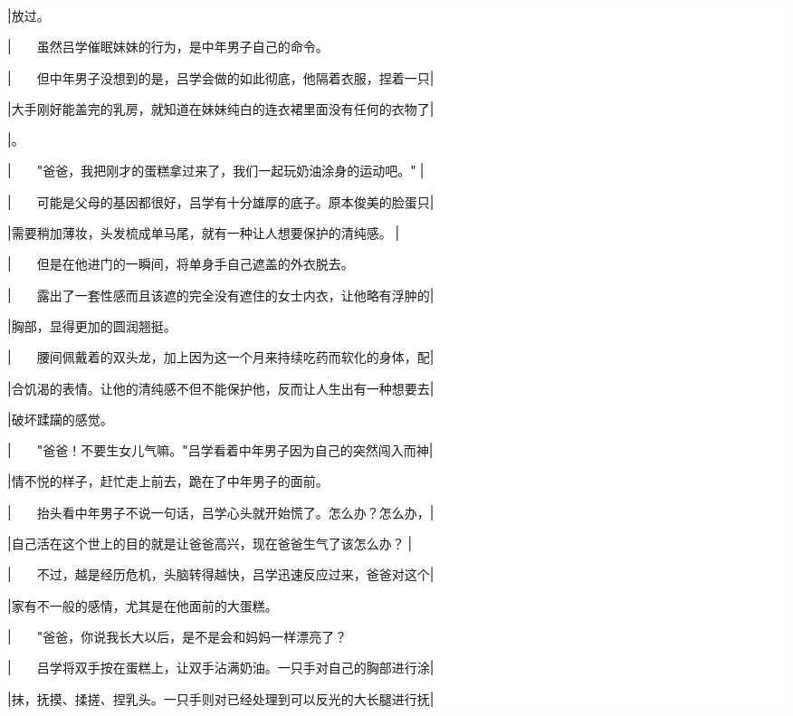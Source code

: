 |放过。

|　　虽然吕学催眠妹妹的行为，是中年男子自己的命令。

|　　但中年男子没想到的是，吕学会做的如此彻底，他隔着衣服，捏着一只|

|大手刚好能盖完的乳房，就知道在妹妹纯白的连衣裙里面没有任何的衣物了|

|。

|　　"爸爸，我把刚才的蛋糕拿过来了，我们一起玩奶油涂身的运动吧。"  |

|　　可能是父母的基因都很好，吕学有十分雄厚的底子。原本俊美的脸蛋只|

|需要稍加薄妆，头发梳成单马尾，就有一种让人想要保护的清纯感。      |

|　　但是在他进门的一瞬间，将单身手自己遮盖的外衣脱去。

|　　露出了一套性感而且该遮的完全没有遮住的女士内衣，让他略有浮肿的|

|胸部，显得更加的圆润翘挺。

|　　腰间佩戴着的双头龙，加上因为这一个月来持续吃药而软化的身体，配|

|合饥渴的表情。让他的清纯感不但不能保护他，反而让人生出有一种想要去|

|破坏蹂躏的感觉。

|　　"爸爸！不要生女儿气嘛。"吕学看着中年男子因为自己的突然闯入而神|

|情不悦的样子，赶忙走上前去，跪在了中年男子的面前。

|　　抬头看中年男子不说一句话，吕学心头就开始慌了。怎么办？怎么办，|

|自己活在这个世上的目的就是让爸爸高兴，现在爸爸生气了该怎么办？    |

|　　不过，越是经历危机，头脑转得越快，吕学迅速反应过来，爸爸对这个|

|家有不一般的感情，尤其是在他面前的大蛋糕。

|　　"爸爸，你说我长大以后，是不是会和妈妈一样漂亮了？

|　　吕学将双手按在蛋糕上，让双手沾满奶油。一只手对自己的胸部进行涂|

|抹，抚摸、揉搓、捏乳头。一只手则对已经处理到可以反光的大长腿进行抚|
